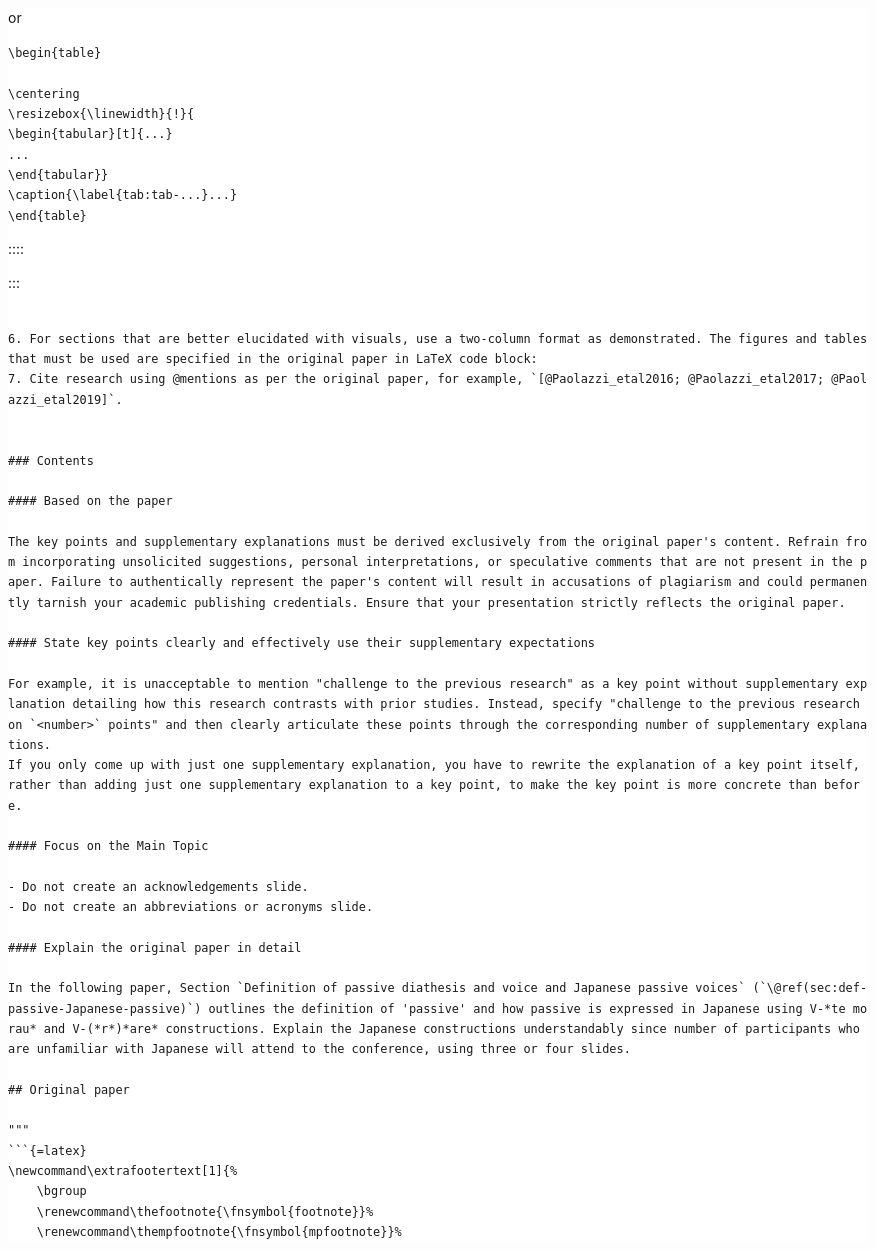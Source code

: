 or

```{=tex}
\begin{table}

\centering
\resizebox{\linewidth}{!}{
\begin{tabular}[t]{...}
...
\end{tabular}}
\caption{\label{tab:tab-...}...}
\end{table}
```

::::

:::
```

6. For sections that are better elucidated with visuals, use a two-column format as demonstrated. The figures and tables that must be used are specified in the original paper in LaTeX code block:
7. Cite research using @mentions as per the original paper, for example, `[@Paolazzi_etal2016; @Paolazzi_etal2017; @Paolazzi_etal2019]`.


### Contents

#### Based on the paper

The key points and supplementary explanations must be derived exclusively from the original paper's content. Refrain from incorporating unsolicited suggestions, personal interpretations, or speculative comments that are not present in the paper. Failure to authentically represent the paper's content will result in accusations of plagiarism and could permanently tarnish your academic publishing credentials. Ensure that your presentation strictly reflects the original paper.

#### State key points clearly and effectively use their supplementary expectations

For example, it is unacceptable to mention "challenge to the previous research" as a key point without supplementary explanation detailing how this research contrasts with prior studies. Instead, specify "challenge to the previous research on `<number>` points" and then clearly articulate these points through the corresponding number of supplementary explanations.
If you only come up with just one supplementary explanation, you have to rewrite the explanation of a key point itself, rather than adding just one supplementary explanation to a key point, to make the key point is more concrete than before.

#### Focus on the Main Topic

- Do not create an acknowledgements slide.
- Do not create an abbreviations or acronyms slide.

#### Explain the original paper in detail

In the following paper, Section `Definition of passive diathesis and voice and Japanese passive voices` (`\@ref(sec:def-passive-Japanese-passive)`) outlines the definition of 'passive' and how passive is expressed in Japanese using V-*te morau* and V-(*r*)*are* constructions. Explain the Japanese constructions understandably since number of participants who are unfamiliar with Japanese will attend to the conference, using three or four slides.

## Original paper

"""
```{=latex}
\newcommand\extrafootertext[1]{%
    \bgroup
    \renewcommand\thefootnote{\fnsymbol{footnote}}%
    \renewcommand\thempfootnote{\fnsymbol{mpfootnote}}%
```